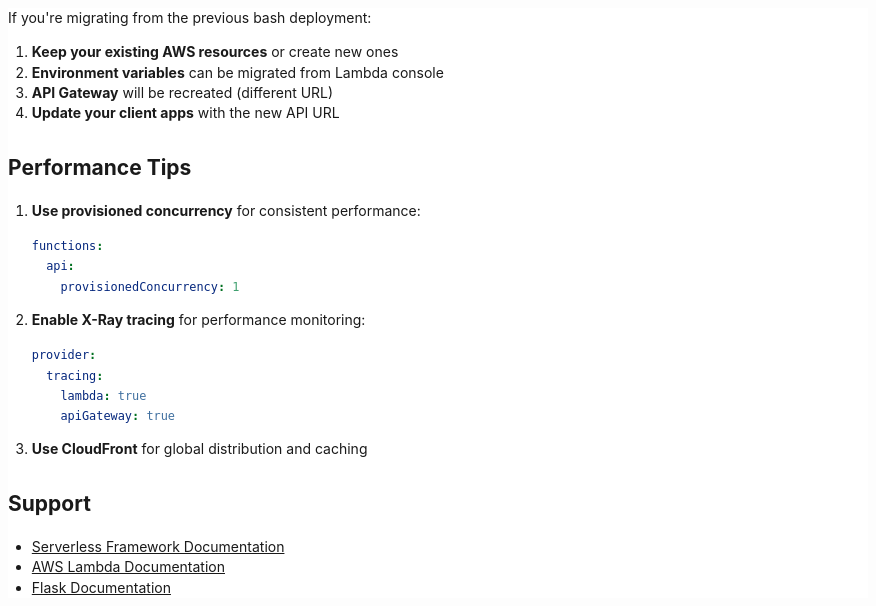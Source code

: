 If you're migrating from the previous bash deployment:

1. **Keep your existing AWS resources** or create new ones
2. **Environment variables** can be migrated from Lambda console
3. **API Gateway** will be recreated (different URL)
4. **Update your client apps** with the new API URL

## Performance Tips

1. **Use provisioned concurrency** for consistent performance:
   ```yaml
   functions:
     api:
       provisionedConcurrency: 1
   ```

2. **Enable X-Ray tracing** for performance monitoring:
   ```yaml
   provider:
     tracing:
       lambda: true
       apiGateway: true
   ```

3. **Use CloudFront** for global distribution and caching

## Support

- [Serverless Framework Documentation](https://www.serverless.com/framework/docs/)
- [AWS Lambda Documentation](https://docs.aws.amazon.com/lambda/)
- [Flask Documentation](https://flask.palletsprojects.com/)
